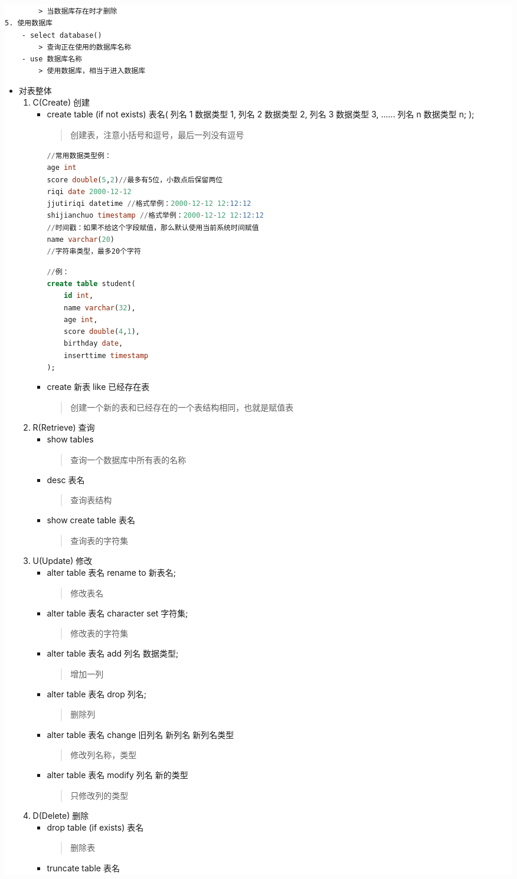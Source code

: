             > 当数据库存在时才删除
    5. 使用数据库
        - select database()
            > 查询正在使用的数据库名称
        - use 数据库名称
            > 使用数据库，相当于进入数据库
-   对表整体
    1. C(Create) 创建
        - create table (if not exists) 表名(
          列名 1 数据类型 1,
          列名 2 数据类型 2,
          列名 3 数据类型 3,
          ......
          列名 n 数据类型 n;
          );
            > 创建表，注意小括号和逗号，最后一列没有逗号
            ```sql
            //常用数据类型例：
            age int
            score double(5,2)//最多有5位，小数点后保留两位
            riqi date 2000-12-12
            jjutiriqi datetime //格式举例：2000-12-12 12:12:12
            shijianchuo timestamp //格式举例：2000-12-12 12:12:12
            //时间戳：如果不给这个字段赋值，那么默认使用当前系统时间赋值
            name varchar(20)
            //字符串类型，最多20个字符
            ```
            ```sql
            //例：
            create table student(
                id int,
                name varchar(32),
                age int,
                score double(4,1),
                birthday date,
                inserttime timestamp
            );
            ```
        - create 新表 like 已经存在表
            > 创建一个新的表和已经存在的一个表结构相同，也就是赋值表
    2. R(Retrieve) 查询
        - show tables
            > 查询一个数据库中所有表的名称
        - desc 表名
            > 查询表结构
        - show create table 表名
            > 查询表的字符集
    3. U(Update) 修改
        - alter table 表名 rename to 新表名;
            > 修改表名
        - alter table 表名 character set 字符集;
            > 修改表的字符集
        - alter table 表名 add 列名 数据类型;
            > 增加一列
        - alter table 表名 drop 列名;
            > 删除列
        - alter table 表名 change 旧列名 新列名 新列名类型
            > 修改列名称，类型
        - alter table 表名 modify 列名 新的类型
            > 只修改列的类型
    4. D(Delete) 删除
        - drop table (if exists) 表名
            > 删除表
        - truncate table 表名